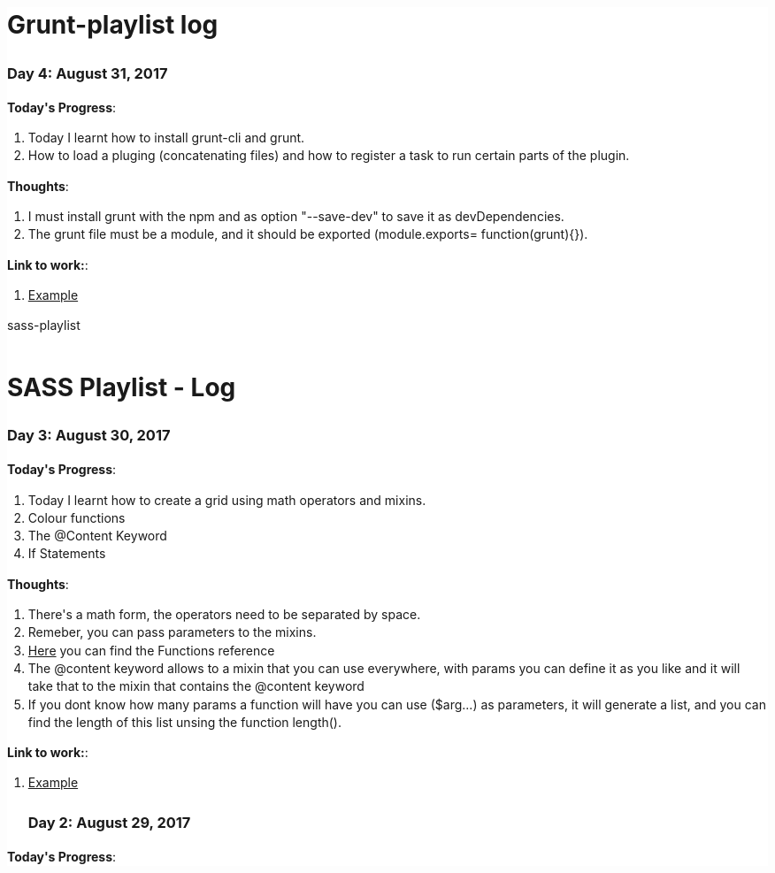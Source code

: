 # Grunt-playlist log

### Day 4: August 31, 2017

**Today's Progress**:

1. Today I learnt how to install grunt-cli and grunt.
2. How to load a pluging (concatenating files) and how to register a task to run
   certain parts of the plugin.

**Thoughts**:

1. I must install grunt with the npm and as option "--save-dev" to save it as
   devDependencies.
2. The grunt file must be a module, and it should be exported (module.exports=
   function(grunt){}).

**Link to work:**:

1. [Example](https://link)

sass-playlist

# SASS Playlist - Log

### Day 3: August 30, 2017

**Today's Progress**:

1. Today I learnt how to create a grid using math operators and mixins.
2. Colour functions
3. The @Content Keyword
4. If Statements

**Thoughts**:

1. There's a math form, the operators need to be separated by space.
2. Remeber, you can pass parameters to the mixins.
3. [Here](http://sass-lang.com/documentation/Sass/Script/Functions.html) you can
   find the Functions reference
4. The @content keyword allows to a mixin that you can use everywhere, with
   params you can define it as you like and it will take that to the mixin that
   contains the @content keyword
5. If you dont know how many params a function will have you can use ($arg...)
   as parameters, it will generate a list, and you can find the length of this
   list unsing the function length().

**Link to work:**:

1. [Example](https://link)
   ### Day 2: August 29, 2017

**Today's Progress**:

